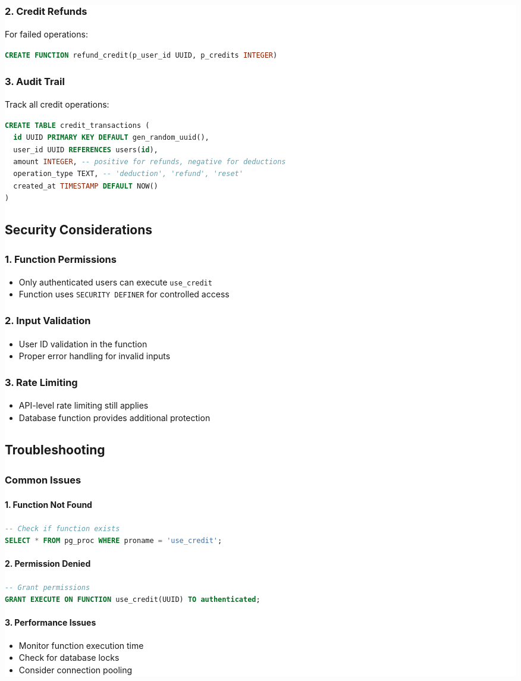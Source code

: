 ### 2. **Credit Refunds**
For failed operations:
```sql
CREATE FUNCTION refund_credit(p_user_id UUID, p_credits INTEGER)
```

### 3. **Audit Trail**
Track all credit operations:
```sql
CREATE TABLE credit_transactions (
  id UUID PRIMARY KEY DEFAULT gen_random_uuid(),
  user_id UUID REFERENCES users(id),
  amount INTEGER, -- positive for refunds, negative for deductions
  operation_type TEXT, -- 'deduction', 'refund', 'reset'
  created_at TIMESTAMP DEFAULT NOW()
)
```

## Security Considerations

### 1. **Function Permissions**
- Only authenticated users can execute `use_credit`
- Function uses `SECURITY DEFINER` for controlled access

### 2. **Input Validation**
- User ID validation in the function
- Proper error handling for invalid inputs

### 3. **Rate Limiting**
- API-level rate limiting still applies
- Database function provides additional protection

## Troubleshooting

### Common Issues

#### 1. **Function Not Found**
```sql
-- Check if function exists
SELECT * FROM pg_proc WHERE proname = 'use_credit';
```

#### 2. **Permission Denied**
```sql
-- Grant permissions
GRANT EXECUTE ON FUNCTION use_credit(UUID) TO authenticated;
```

#### 3. **Performance Issues**
- Monitor function execution time
- Check for database locks
- Consider connection pooling

